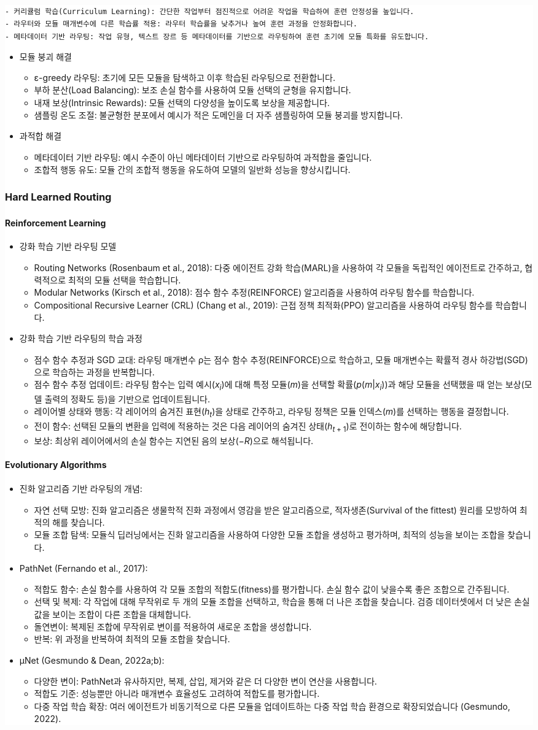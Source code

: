     - 커리큘럼 학습(Curriculum Learning): 간단한 작업부터 점진적으로 어려운 작업을 학습하여 훈련 안정성을 높입니다.
    - 라우터와 모듈 매개변수에 다른 학습률 적용: 라우터 학습률을 낮추거나 높여 훈련 과정을 안정화합니다.
    - 메타데이터 기반 라우팅: 작업 유형, 텍스트 장르 등 메타데이터를 기반으로 라우팅하여 훈련 초기에 모듈 특화를 유도합니다.

- 모듈 붕괴 해결

    - ε-greedy 라우팅: 초기에 모든 모듈을 탐색하고 이후 학습된 라우팅으로 전환합니다.
    - 부하 분산(Load Balancing): 보조 손실 함수를 사용하여 모듈 선택의 균형을 유지합니다.
    - 내재 보상(Intrinsic Rewards): 모듈 선택의 다양성을 높이도록 보상을 제공합니다.
    - 샘플링 온도 조절: 불균형한 분포에서 예시가 적은 도메인을 더 자주 샘플링하여 모듈 붕괴를 방지합니다.

- 과적합 해결

    - 메타데이터 기반 라우팅: 예시 수준이 아닌 메타데이터 기반으로 라우팅하여 과적합을 줄입니다.
    - 조합적 행동 유도: 모듈 간의 조합적 행동을 유도하여 모델의 일반화 성능을 향상시킵니다.


### Hard Learned Routing

#### Reinforcement Learning

- 강화 학습 기반 라우팅 모델

    - Routing Networks (Rosenbaum et al., 2018): 다중 에이전트 강화 학습(MARL)을 사용하여 각 모듈을 독립적인 에이전트로 간주하고, 협력적으로 최적의 모듈 선택을 학습합니다.
    - Modular Networks (Kirsch et al., 2018): 점수 함수 추정(REINFORCE) 알고리즘을 사용하여 라우팅 함수를 학습합니다.
    - Compositional Recursive Learner (CRL) (Chang et al., 2019): 근접 정책 최적화(PPO) 알고리즘을 사용하여 라우팅 함수를 학습합니다.

- 강화 학습 기반 라우팅의 학습 과정

    - 점수 함수 추정과 SGD 교대: 라우팅 매개변수 ρ는 점수 함수 추정(REINFORCE)으로 학습하고, 모듈 매개변수는 확률적 경사 하강법(SGD)으로 학습하는 과정을 반복합니다.
    - 점수 함수 추정 업데이트: 라우팅 함수는 입력 예시($x_i$)에 대해 특정 모듈($m$)을 선택할 확률($p(m|x_i)$)과 해당 모듈을 선택했을 때 얻는 보상(모델 출력의 정확도 등)을 기반으로 업데이트됩니다.
    - 레이어별 상태와 행동: 각 레이어의 숨겨진 표현($h_t$)을 상태로 간주하고, 라우팅 정책은 모듈 인덱스($m$)를 선택하는 행동을 결정합니다.
    - 전이 함수: 선택된 모듈의 변환을 입력에 적용하는 것은 다음 레이어의 숨겨진 상태($h_{t+1}$)로 전이하는 함수에 해당합니다.
    - 보상: 최상위 레이어에서의 손실 함수는 지연된 음의 보상($-R$)으로 해석됩니다.

#### Evolutionary Algorithms

- 진화 알고리즘 기반 라우팅의 개념:

    - 자연 선택 모방: 진화 알고리즘은 생물학적 진화 과정에서 영감을 받은 알고리즘으로, 적자생존(Survival of the fittest) 원리를 모방하여 최적의 해를 찾습니다.
    - 모듈 조합 탐색: 모듈식 딥러닝에서는 진화 알고리즘을 사용하여 다양한 모듈 조합을 생성하고 평가하며, 최적의 성능을 보이는 조합을 찾습니다.

- PathNet (Fernando et al., 2017):

    - 적합도 함수: 손실 함수를 사용하여 각 모듈 조합의 적합도(fitness)를 평가합니다. 손실 함수 값이 낮을수록 좋은 조합으로 간주됩니다.
    - 선택 및 복제: 각 작업에 대해 무작위로 두 개의 모듈 조합을 선택하고, 학습을 통해 더 나은 조합을 찾습니다. 검증 데이터셋에서 더 낮은 손실 값을 보이는 조합이 다른 조합을 대체합니다.
    - 돌연변이: 복제된 조합에 무작위로 변이를 적용하여 새로운 조합을 생성합니다.
    - 반복: 위 과정을 반복하여 최적의 모듈 조합을 찾습니다.

- µNet (Gesmundo & Dean, 2022a;b):

    - 다양한 변이: PathNet과 유사하지만, 복제, 삽입, 제거와 같은 더 다양한 변이 연산을 사용합니다.
    - 적합도 기준: 성능뿐만 아니라 매개변수 효율성도 고려하여 적합도를 평가합니다.
    - 다중 작업 학습 확장: 여러 에이전트가 비동기적으로 다른 모듈을 업데이트하는 다중 작업 학습 환경으로 확장되었습니다 (Gesmundo, 2022).
